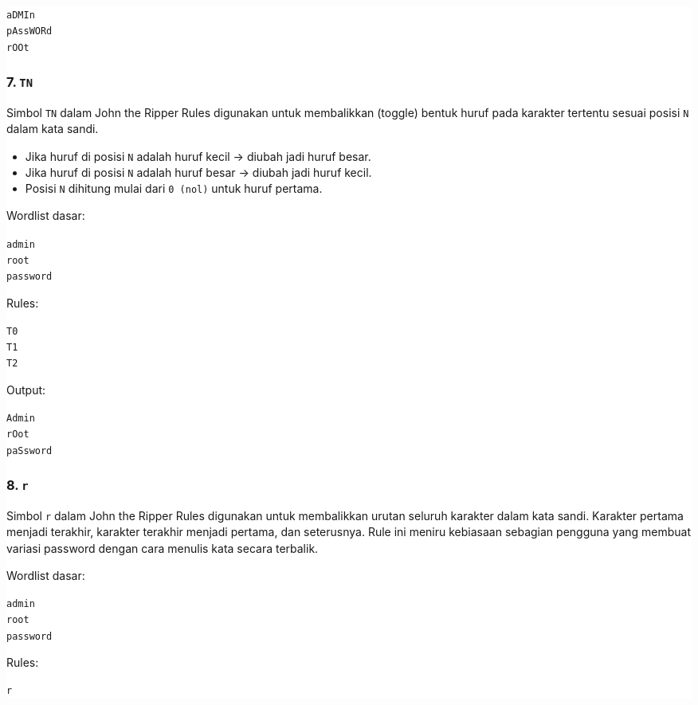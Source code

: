 ```
aDMIn
pAssWORd
rOOt
```

### 7. `TN` 

Simbol `TN` dalam John the Ripper Rules digunakan untuk membalikkan (toggle) bentuk huruf pada karakter tertentu sesuai posisi `N` dalam kata sandi.

- Jika huruf di posisi `N` adalah huruf kecil -> diubah jadi huruf besar.
- Jika huruf di posisi `N` adalah huruf besar -> diubah jadi huruf kecil.
- Posisi `N` dihitung mulai dari `0 (nol)` untuk huruf pertama.

Wordlist dasar:

```
admin
root
password
```

Rules:

```
T0
T1
T2
```

Output:

```
Admin
rOot
paSsword
```

### 8. `r`

Simbol `r` dalam John the Ripper Rules digunakan untuk membalikkan urutan seluruh karakter dalam kata sandi. Karakter pertama menjadi terakhir, karakter terakhir menjadi pertama, dan seterusnya. Rule ini meniru kebiasaan sebagian pengguna yang membuat variasi password dengan cara menulis kata secara terbalik.

Wordlist dasar:

```
admin
root
password
```

Rules:

```
r
```
